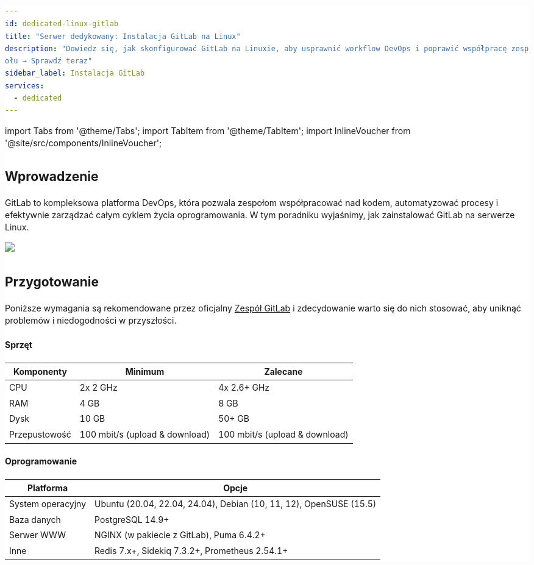 ```yaml
---
id: dedicated-linux-gitlab
title: "Serwer dedykowany: Instalacja GitLab na Linux"
description: "Dowiedz się, jak skonfigurować GitLab na Linuxie, aby usprawnić workflow DevOps i poprawić współpracę zespołu → Sprawdź teraz"
sidebar_label: Instalacja GitLab
services:
  - dedicated
---
```


import Tabs from '@theme/Tabs';
import TabItem from '@theme/TabItem';
import InlineVoucher from '@site/src/components/InlineVoucher';

## Wprowadzenie

GitLab to kompleksowa platforma DevOps, która pozwala zespołom współpracować nad kodem, automatyzować procesy i efektywnie zarządzać całym cyklem życia oprogramowania. W tym poradniku wyjaśnimy, jak zainstalować GitLab na serwerze Linux.

![](https://screensaver01.zap-hosting.com/index.php/s/ZWMPsLzrXZjnqEE/preview)

<InlineVoucher />

## Przygotowanie

Poniższe wymagania są rekomendowane przez oficjalny [Zespół GitLab](https://docs.gitlab.com/ee/install/requirements.html) i zdecydowanie warto się do nich stosować, aby uniknąć problemów i niedogodności w przyszłości.

#### Sprzęt

| Komponenty     | Minimum                | Zalecane                   |
| -------------- | ---------------------- | -------------------------- |
| CPU            | 2x 2 GHz               | 4x 2.6+ GHz                |
| RAM            | 4 GB                   | 8 GB                       |
| Dysk           | 10 GB                  | 50+ GB                     |
| Przepustowość  | 100 mbit/s (upload & download) | 100 mbit/s (upload & download) |

#### Oprogramowanie

| Platforma       | Opcje                                                      |
| --------------- | ---------------------------------------------------------- |
| System operacyjny | Ubuntu (20.04, 22.04, 24.04), Debian (10, 11, 12), OpenSUSE (15.5) |
| Baza danych     | PostgreSQL 14.9+                                           |
| Serwer WWW      | NGINX (w pakiecie z GitLab), Puma 6.4.2+                   |
| Inne            | Redis 7.x+, Sidekiq 7.3.2+, Prometheus 2.54.1+             |
